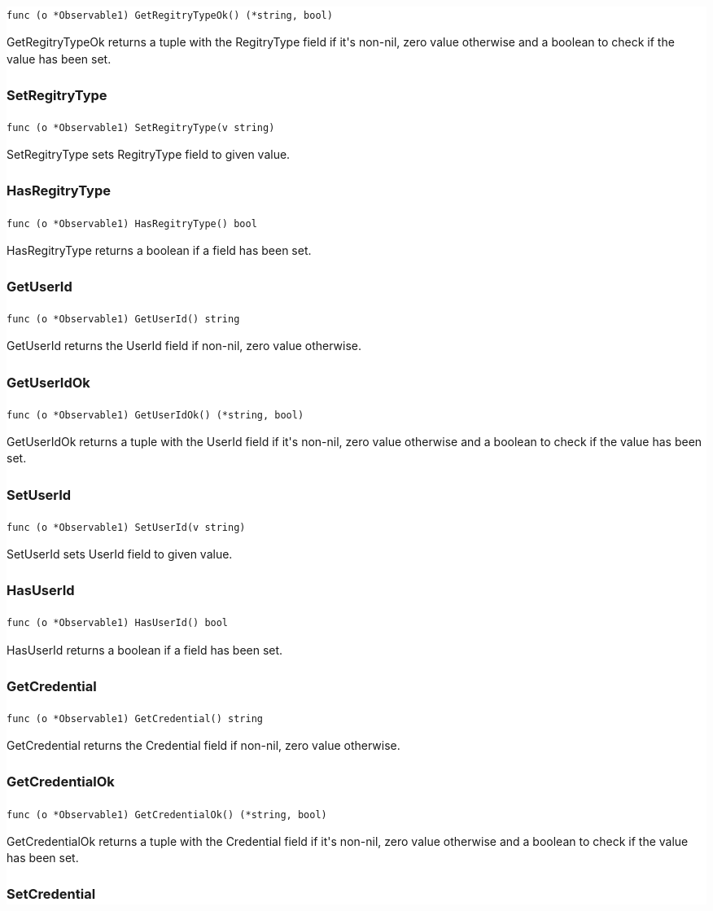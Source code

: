 `func (o *Observable1) GetRegitryTypeOk() (*string, bool)`

GetRegitryTypeOk returns a tuple with the RegitryType field if it's non-nil, zero value otherwise
and a boolean to check if the value has been set.

### SetRegitryType

`func (o *Observable1) SetRegitryType(v string)`

SetRegitryType sets RegitryType field to given value.

### HasRegitryType

`func (o *Observable1) HasRegitryType() bool`

HasRegitryType returns a boolean if a field has been set.

### GetUserId

`func (o *Observable1) GetUserId() string`

GetUserId returns the UserId field if non-nil, zero value otherwise.

### GetUserIdOk

`func (o *Observable1) GetUserIdOk() (*string, bool)`

GetUserIdOk returns a tuple with the UserId field if it's non-nil, zero value otherwise
and a boolean to check if the value has been set.

### SetUserId

`func (o *Observable1) SetUserId(v string)`

SetUserId sets UserId field to given value.

### HasUserId

`func (o *Observable1) HasUserId() bool`

HasUserId returns a boolean if a field has been set.

### GetCredential

`func (o *Observable1) GetCredential() string`

GetCredential returns the Credential field if non-nil, zero value otherwise.

### GetCredentialOk

`func (o *Observable1) GetCredentialOk() (*string, bool)`

GetCredentialOk returns a tuple with the Credential field if it's non-nil, zero value otherwise
and a boolean to check if the value has been set.

### SetCredential
